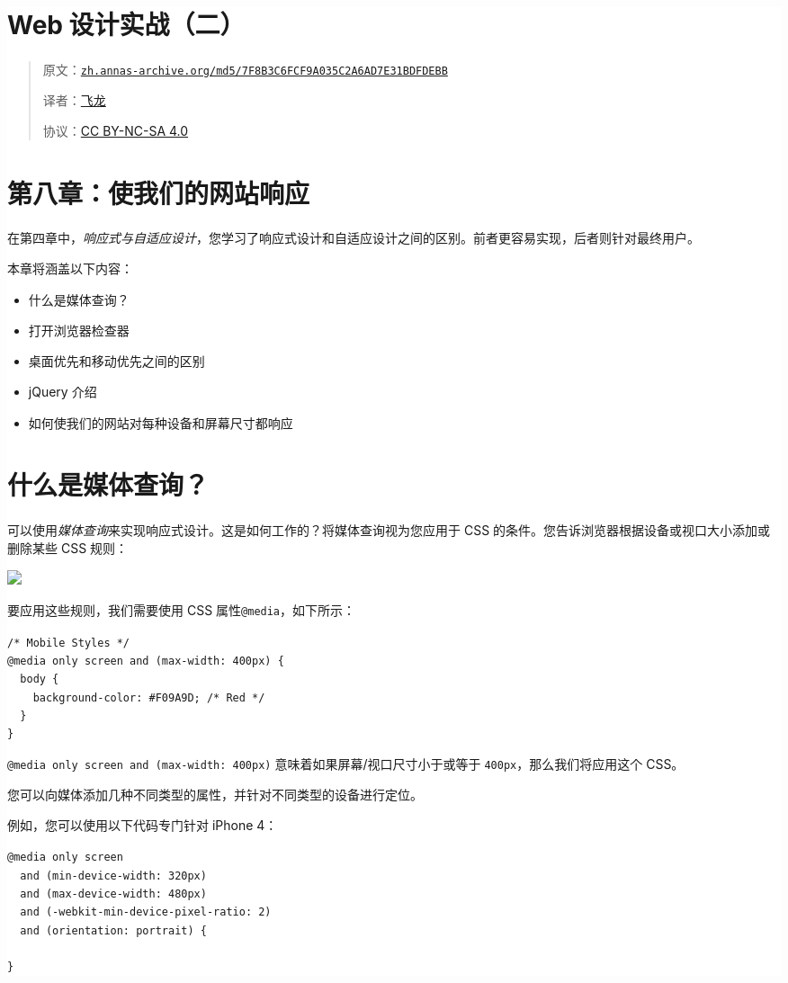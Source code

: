 # Web 设计实战（二）

> 原文：[`zh.annas-archive.org/md5/7F8B3C6FCF9A035C2A6AD7E31BDFDEBB`](https://zh.annas-archive.org/md5/7F8B3C6FCF9A035C2A6AD7E31BDFDEBB)
> 
> 译者：[飞龙](https://github.com/wizardforcel)
> 
> 协议：[CC BY-NC-SA 4.0](http://creativecommons.org/licenses/by-nc-sa/4.0/)

# 第八章：使我们的网站响应

在第四章中，*响应式与自适应设计*，您学习了响应式设计和自适应设计之间的区别。前者更容易实现，后者则针对最终用户。

本章将涵盖以下内容：

+   什么是媒体查询？

+   打开浏览器检查器

+   桌面优先和移动优先之间的区别

+   jQuery 介绍

+   如何使我们的网站对每种设备和屏幕尺寸都响应

# 什么是媒体查询？

可以使用*媒体查询*来实现响应式设计。这是如何工作的？将媒体查询视为您应用于 CSS 的条件。您告诉浏览器根据设备或视口大小添加或删除某些 CSS 规则：

![](https://github.com/OpenDocCN/freelearn-html-css-zh/raw/master/docs/prac-web-dsn/img/429e400e-7261-464c-914b-6cdcc944a6f3.png)

要应用这些规则，我们需要使用 CSS 属性`@media`，如下所示：

```html
/* Mobile Styles */
@media only screen and (max-width: 400px) {
  body {
    background-color: #F09A9D; /* Red */
  }
} 
```

`@media only screen and (max-width: 400px)` 意味着如果屏幕/视口尺寸小于或等于 `400px`，那么我们将应用这个 CSS。

您可以向媒体添加几种不同类型的属性，并针对不同类型的设备进行定位。

例如，您可以使用以下代码专门针对 iPhone 4：

```html
@media only screen 
  and (min-device-width: 320px) 
  and (max-device-width: 480px)
  and (-webkit-min-device-pixel-ratio: 2)
  and (orientation: portrait) {

}
```
